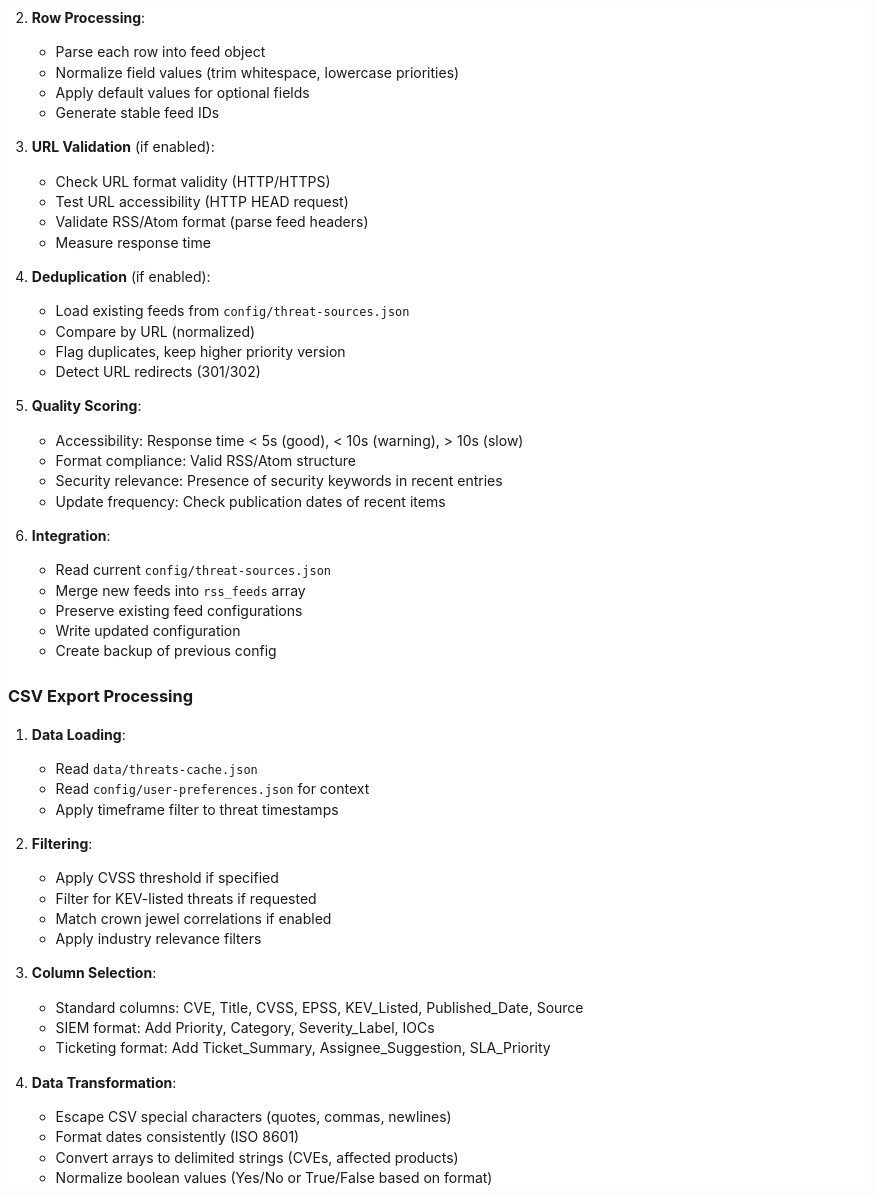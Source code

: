 2. **Row Processing**:
   - Parse each row into feed object
   - Normalize field values (trim whitespace, lowercase priorities)
   - Apply default values for optional fields
   - Generate stable feed IDs

3. **URL Validation** (if enabled):
   - Check URL format validity (HTTP/HTTPS)
   - Test URL accessibility (HTTP HEAD request)
   - Validate RSS/Atom format (parse feed headers)
   - Measure response time

4. **Deduplication** (if enabled):
   - Load existing feeds from `config/threat-sources.json`
   - Compare by URL (normalized)
   - Flag duplicates, keep higher priority version
   - Detect URL redirects (301/302)

5. **Quality Scoring**:
   - Accessibility: Response time < 5s (good), < 10s (warning), > 10s (slow)
   - Format compliance: Valid RSS/Atom structure
   - Security relevance: Presence of security keywords in recent entries
   - Update frequency: Check publication dates of recent items

6. **Integration**:
   - Read current `config/threat-sources.json`
   - Merge new feeds into `rss_feeds` array
   - Preserve existing feed configurations
   - Write updated configuration
   - Create backup of previous config

### CSV Export Processing

1. **Data Loading**:
   - Read `data/threats-cache.json`
   - Read `config/user-preferences.json` for context
   - Apply timeframe filter to threat timestamps

2. **Filtering**:
   - Apply CVSS threshold if specified
   - Filter for KEV-listed threats if requested
   - Match crown jewel correlations if enabled
   - Apply industry relevance filters

3. **Column Selection**:
   - Standard columns: CVE, Title, CVSS, EPSS, KEV_Listed, Published_Date, Source
   - SIEM format: Add Priority, Category, Severity_Label, IOCs
   - Ticketing format: Add Ticket_Summary, Assignee_Suggestion, SLA_Priority

4. **Data Transformation**:
   - Escape CSV special characters (quotes, commas, newlines)
   - Format dates consistently (ISO 8601)
   - Convert arrays to delimited strings (CVEs, affected products)
   - Normalize boolean values (Yes/No or True/False based on format)

